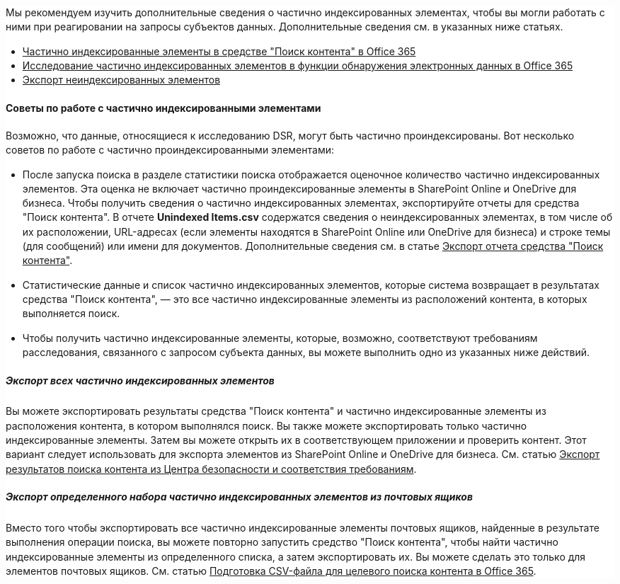 Мы рекомендуем изучить дополнительные сведения о частично индексированных элементах, чтобы вы могли работать с ними при реагировании на запросы субъектов данных. Дополнительные сведения см. в указанных ниже статьях.

- [Частично индексированные элементы в средстве "Поиск контента" в Office 365](https://docs.microsoft.com/microsoft-365/compliance/partially-indexed-items-in-content-search)
- [Исследование частично индексированных элементов в функции обнаружения электронных данных в Office 365](https://docs.microsoft.com/microsoft-365/compliance/investigating-partially-indexed-items-in-ediscovery)
- [Экспорт неиндексированных элементов](export-search-results.md)

#### <a name="tips-for-working-with-partially-indexed-items"></a>Советы по работе с частично индексированными элементами

Возможно, что данные, относящиеся к исследованию DSR, могут быть частично проиндексированы. Вот несколько советов по работе с частично проиндексированными элементами:

- После запуска поиска в разделе статистики поиска отображается оценочное количество частично индексированных элементов. Эта оценка не включает частично проиндексированные элементы в SharePoint Online и OneDrive для бизнеса. Чтобы получить сведения о частично индексированных элементах, экспортируйте отчеты для средства "Поиск контента". В отчете **Unindexed Items.csv** содержатся сведения о неиндексированных элементах, в том числе об их расположении, URL-адресах (если элементы находятся в SharePoint Online или OneDrive для бизнеса) и строке темы (для сообщений) или имени для документов. Дополнительные сведения см. в статье [Экспорт отчета средства "Поиск контента"](https://docs.microsoft.com/microsoft-365/compliance/export-a-content-search-report).

- Статистические данные и список частично индексированных элементов, которые система возвращает в результатах средства "Поиск контента", — это все частично индексированные элементы из расположений контента, в которых выполняется поиск.

- Чтобы получить частично индексированные элементы, которые, возможно, соответствуют требованиям расследования, связанного c запросом субъекта данных, вы можете выполнить одно из указанных ниже действий.

##### <a name="export-all-partially-indexed-items"></a>Экспорт всех частично индексированных элементов

Вы можете экспортировать результаты средства "Поиск контента" и частично индексированные элементы из расположения контента, в котором выполнялся поиск. Вы также можете экспортировать только частично индексированные элементы. Затем вы можете открыть их в соответствующем приложении и проверить контент. Этот вариант следует использовать для экспорта элементов из SharePoint Online и OneDrive для бизнеса. См. статью [Экспорт результатов поиска контента из Центра безопасности и соответствия требованиям](export-search-results.md).

##### <a name="export-a-specific-set-of-partially-indexed-items-from-mailboxes"></a>Экспорт определенного набора частично индексированных элементов из почтовых ящиков

Вместо того чтобы экспортировать все частично индексированные элементы почтовых ящиков, найденные в результате выполнения операции поиска, вы можете повторно запустить средство "Поиск контента", чтобы найти частично индексированные элементы из определенного списка, а затем экспортировать их. Вы можете сделать это только для элементов почтовых ящиков. См. статью [Подготовка CSV-файла для целевого поиска контента в Office 365](https://docs.microsoft.com/microsoft-365/compliance/csv-file-for-an-id-list-content-search).
